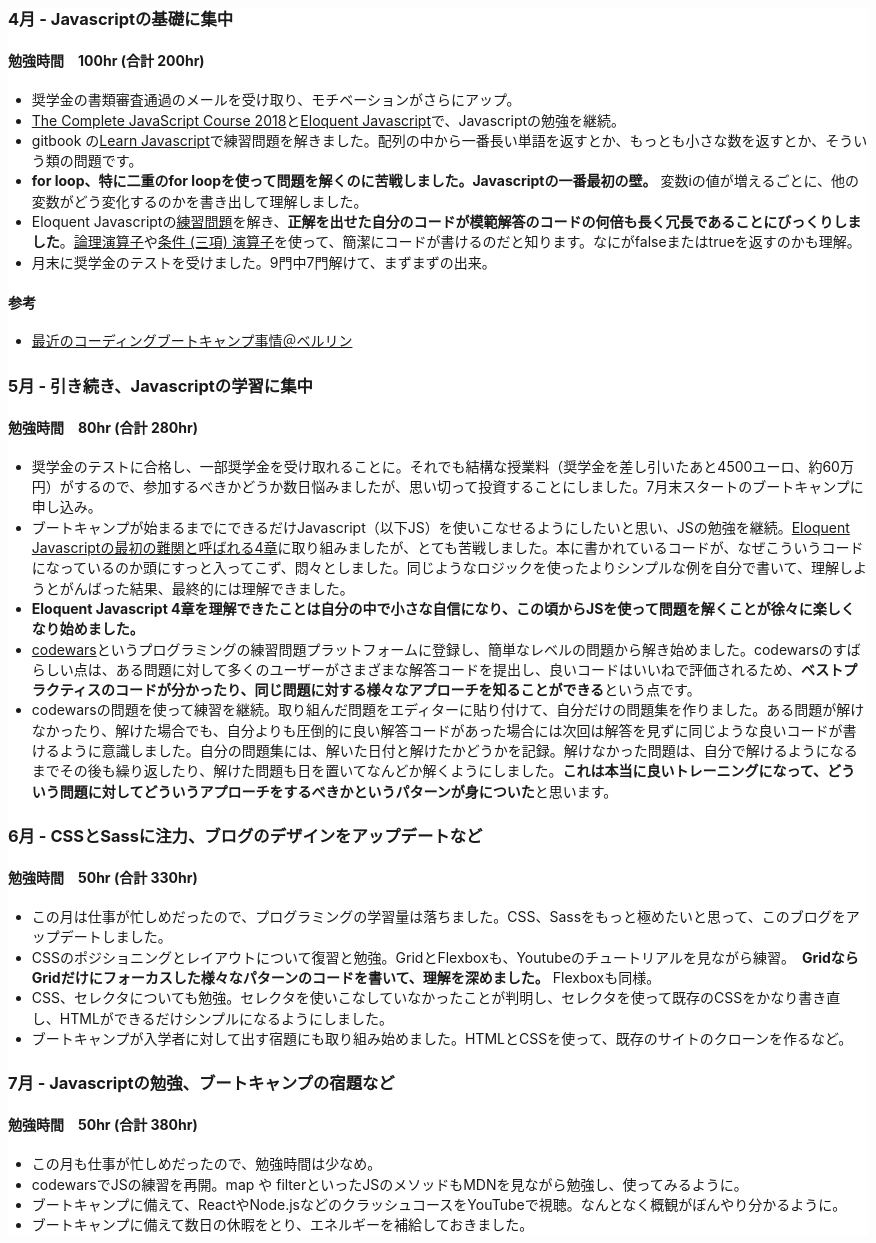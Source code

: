 ### 4月 - Javascriptの基礎に集中
#### 勉強時間　100hr (合計 200hr)

- 奨学金の書類審査通過のメールを受け取り、モチベーションがさらにアップ。
- [The Complete JavaScript Course 2018](https://www.udemy.com/the-complete-javascript-course/learn/v4/overview)と[Eloquent Javascript](https://eloquentjavascript.net/)で、Javascriptの勉強を継続。
- gitbook の[Learn Javascript](https://legacy.gitbook.com/book/gitbookio/javascript/details)で練習問題を解きました。配列の中から一番長い単語を返すとか、もっとも小さな数を返すとか、そういう類の問題です。
- **for loop、特に二重のfor loopを使って問題を解くのに苦戦しました。Javascriptの一番最初の壁。** 変数iの値が増えるごとに、他の変数がどう変化するのかを書き出して理解しました。
- Eloquent Javascriptの[練習問題](https://eloquentjavascript.net/code/#2)を解き、**正解を出せた自分のコードが模範解答のコードの何倍も長く冗長であることにびっくりしました**。[論理演算子](https://developer.mozilla.org/ja/docs/Web/JavaScript/Reference/Operators/Logical_Operators)や[条件 (三項) 演算子](https://developer.mozilla.org/ja/docs/Web/JavaScript/Reference/Operators/Conditional_Operator)を使って、簡潔にコードが書けるのだと知ります。なにがfalseまたはtrueを返すのかも理解。
- 月末に奨学金のテストを受けました。9門中7門解けて、まずまずの出来。

#### 参考
- [最近のコーディングブートキャンプ事情＠ベルリン](http://www.ykst.de/coding-bootcamp-berlin/)

### 5月 - 引き続き、Javascriptの学習に集中
#### 勉強時間　80hr (合計 280hr)

- 奨学金のテストに合格し、一部奨学金を受け取れることに。それでも結構な授業料（奨学金を差し引いたあと4500ユーロ、約60万円）がするので、参加するべきかどうか数日悩みましたが、思い切って投資することにしました。7月末スタートのブートキャンプに申し込み。
- ブートキャンプが始まるまでにできるだけJavascript（以下JS）を使いこなせるようにしたいと思い、JSの勉強を継続。[Eloquent Javascriptの最初の難関と呼ばれる4章](https://eloquentjavascript.net/2nd_edition/04_data.html)に取り組みましたが、とても苦戦しました。本に書かれているコードが、なぜこういうコードになっているのか頭にすっと入ってこず、悶々としました。同じようなロジックを使ったよりシンプルな例を自分で書いて、理解しようとがんばった結果、最終的には理解できました。
- **Eloquent Javascript 4章を理解できたことは自分の中で小さな自信になり、この頃からJSを使って問題を解くことが徐々に楽しくなり始めました。**
- [codewars](https://www.codewars.com)というプログラミングの練習問題プラットフォームに登録し、簡単なレベルの問題から解き始めました。codewarsのすばらしい点は、ある問題に対して多くのユーザーがさまざまな解答コードを提出し、良いコードはいいねで評価されるため、**ベストプラクティスのコードが分かったり、同じ問題に対する様々なアプローチを知ることができる**という点です。
- codewarsの問題を使って練習を継続。取り組んだ問題をエディターに貼り付けて、自分だけの問題集を作りました。ある問題が解けなかったり、解けた場合でも、自分よりも圧倒的に良い解答コードがあった場合には次回は解答を見ずに同じような良いコードが書けるように意識しました。自分の問題集には、解いた日付と解けたかどうかを記録。解けなかった問題は、自分で解けるようになるまでその後も繰り返したり、解けた問題も日を置いてなんどか解くようにしました。**これは本当に良いトレーニングになって、どういう問題に対してどういうアプローチをするべきかというパターンが身についた**と思います。

### 6月 - CSSとSassに注力、ブログのデザインをアップデートなど
#### 勉強時間　50hr (合計 330hr)

- この月は仕事が忙しめだったので、プログラミングの学習量は落ちました。CSS、Sassをもっと極めたいと思って、このブログをアップデートしました。
- CSSのポジショニングとレイアウトについて復習と勉強。GridとFlexboxも、Youtubeのチュートリアルを見ながら練習。　**GridならGridだけにフォーカスした様々なパターンのコードを書いて、理解を深めました。** Flexboxも同様。
- CSS、セレクタについても勉強。セレクタを使いこなしていなかったことが判明し、セレクタを使って既存のCSSをかなり書き直し、HTMLができるだけシンプルになるようにしました。
- ブートキャンプが入学者に対して出す宿題にも取り組み始めました。HTMLとCSSを使って、既存のサイトのクローンを作るなど。

### 7月 - Javascriptの勉強、ブートキャンプの宿題など
#### 勉強時間　50hr (合計 380hr)

- この月も仕事が忙しめだったので、勉強時間は少なめ。
- codewarsでJSの練習を再開。map や filterといったJSのメソッドもMDNを見ながら勉強し、使ってみるように。
- ブートキャンプに備えて、ReactやNode.jsなどのクラッシュコースをYouTubeで視聴。なんとなく概観がぼんやり分かるように。
- ブートキャンプに備えて数日の休暇をとり、エネルギーを補給しておきました。
